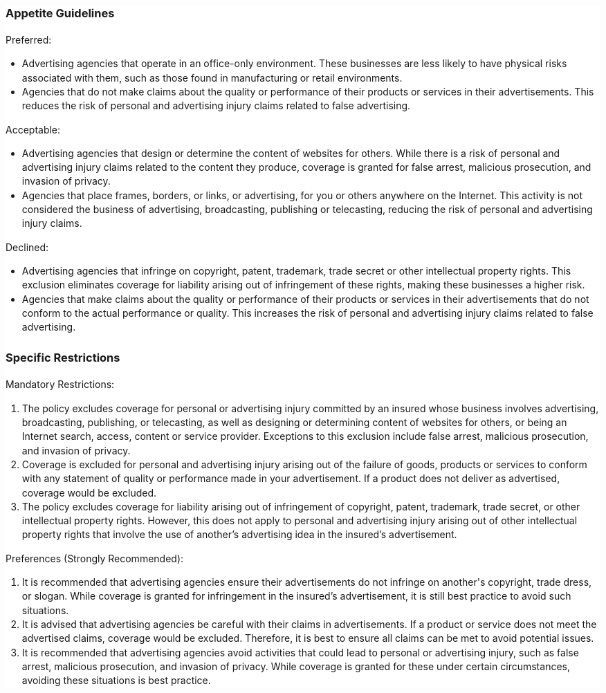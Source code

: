 ### Appetite Guidelines

Preferred: 
- Advertising agencies that operate in an office-only environment. These businesses are less likely to have physical risks associated with them, such as those found in manufacturing or retail environments. 
- Agencies that do not make claims about the quality or performance of their products or services in their advertisements. This reduces the risk of personal and advertising injury claims related to false advertising. 

Acceptable: 
- Advertising agencies that design or determine the content of websites for others. While there is a risk of personal and advertising injury claims related to the content they produce, coverage is granted for false arrest, malicious prosecution, and invasion of privacy. 
- Agencies that place frames, borders, or links, or advertising, for you or others anywhere on the Internet. This activity is not considered the business of advertising, broadcasting, publishing or telecasting, reducing the risk of personal and advertising injury claims.

Declined: 
- Advertising agencies that infringe on copyright, patent, trademark, trade secret or other intellectual property rights. This exclusion eliminates coverage for liability arising out of infringement of these rights, making these businesses a higher risk. 
- Agencies that make claims about the quality or performance of their products or services in their advertisements that do not conform to the actual performance or quality. This increases the risk of personal and advertising injury claims related to false advertising.

### Specific Restrictions

Mandatory Restrictions:
1. The policy excludes coverage for personal or advertising injury committed by an insured whose business involves advertising, broadcasting, publishing, or telecasting, as well as designing or determining content of websites for others, or being an Internet search, access, content or service provider. Exceptions to this exclusion include false arrest, malicious prosecution, and invasion of privacy.
2. Coverage is excluded for personal and advertising injury arising out of the failure of goods, products or services to conform with any statement of quality or performance made in your advertisement. If a product does not deliver as advertised, coverage would be excluded.
3. The policy excludes coverage for liability arising out of infringement of copyright, patent, trademark, trade secret, or other intellectual property rights. However, this does not apply to personal and advertising injury arising out of other intellectual property rights that involve the use of another’s advertising idea in the insured’s advertisement.

Preferences (Strongly Recommended):
1. It is recommended that advertising agencies ensure their advertisements do not infringe on another's copyright, trade dress, or slogan. While coverage is granted for infringement in the insured’s advertisement, it is still best practice to avoid such situations.
2. It is advised that advertising agencies be careful with their claims in advertisements. If a product or service does not meet the advertised claims, coverage would be excluded. Therefore, it is best to ensure all claims can be met to avoid potential issues.
3. It is recommended that advertising agencies avoid activities that could lead to personal or advertising injury, such as false arrest, malicious prosecution, and invasion of privacy. While coverage is granted for these under certain circumstances, avoiding these situations is best practice.
